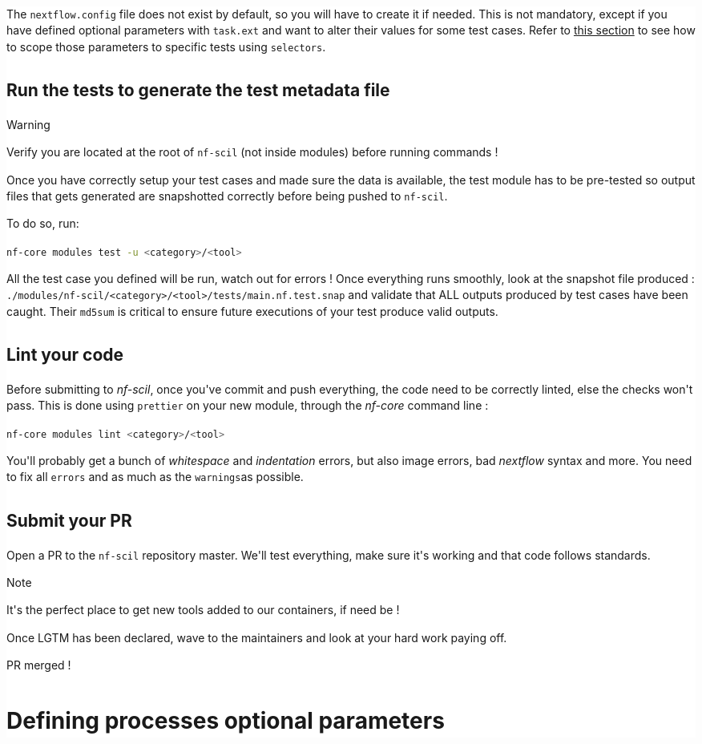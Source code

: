 The `nextflow.config` file does not exist by default, so you will have to create it if needed. This is not mandatory, except if you have defined optional parameters with `task.ext` and want to alter their values for some test cases. Refer to
[this section](#defining-processes-optional-parameters) to see how to scope those parameters
to specific tests using `selectors`.

## Run the tests to generate the test metadata file

> [!WARNING]
> Verify you are located at the root of `nf-scil` (not inside modules) before
> running commands !

Once you have correctly setup your test cases and made sure the data is available, the test module has to be pre-tested
so output files that gets generated are snapshotted correctly before being pushed to `nf-scil`.

To do so, run:

```bash
nf-core modules test -u <category>/<tool>
```

All the test case you defined will be run, watch out for errors ! Once everything runs
smoothly, look at the snapshot file produced : `./modules/nf-scil/<category>/<tool>/tests/main.nf.test.snap`
and validate that ALL outputs produced by test cases have been caught. Their `md5sum` is
critical to ensure future executions of your test produce valid outputs.

## Lint your code

Before submitting to _nf-scil_, once you've commit and push everything, the code need to be correctly linted, else the checks won't pass. This is done using `prettier` on your new module, through the _nf-core_ command line :

```bash
nf-core modules lint <category>/<tool>
```

You'll probably get a bunch of _whitespace_ and _indentation_ errors, but also image errors, bad _nextflow_ syntax and more. You need to fix all `errors` and as much as the `warnings`as possible.

## Submit your PR

Open a PR to the `nf-scil` repository master. We'll test everything, make sure it's
working and that code follows standards.

> [!NOTE]
> It's the perfect place to get new tools added to our containers, if need be !

Once LGTM has been declared, wave to the maintainers and look at your hard work paying off.

PR merged !

# Defining processes optional parameters
